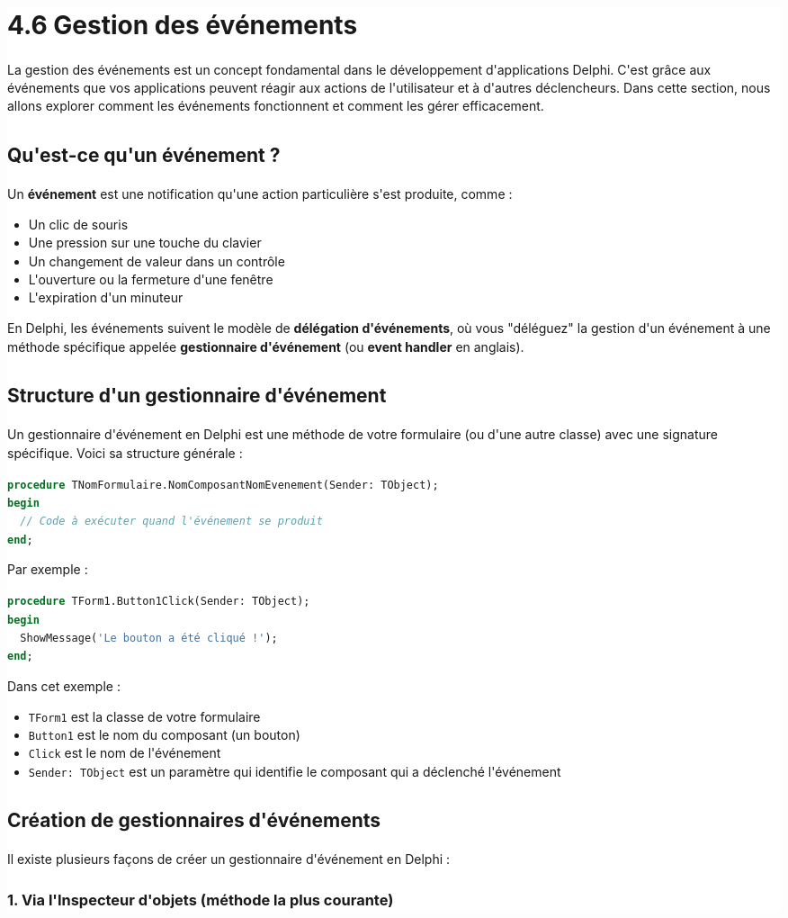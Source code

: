 # 4.6 Gestion des événements

La gestion des événements est un concept fondamental dans le développement d'applications Delphi. C'est grâce aux événements que vos applications peuvent réagir aux actions de l'utilisateur et à d'autres déclencheurs. Dans cette section, nous allons explorer comment les événements fonctionnent et comment les gérer efficacement.

## Qu'est-ce qu'un événement ?

Un **événement** est une notification qu'une action particulière s'est produite, comme :
- Un clic de souris
- Une pression sur une touche du clavier
- Un changement de valeur dans un contrôle
- L'ouverture ou la fermeture d'une fenêtre
- L'expiration d'un minuteur

En Delphi, les événements suivent le modèle de **délégation d'événements**, où vous "déléguez" la gestion d'un événement à une méthode spécifique appelée **gestionnaire d'événement** (ou **event handler** en anglais).

## Structure d'un gestionnaire d'événement

Un gestionnaire d'événement en Delphi est une méthode de votre formulaire (ou d'une autre classe) avec une signature spécifique. Voici sa structure générale :

```pascal
procedure TNomFormulaire.NomComposantNomEvenement(Sender: TObject);
begin
  // Code à exécuter quand l'événement se produit
end;
```

Par exemple :

```pascal
procedure TForm1.Button1Click(Sender: TObject);
begin
  ShowMessage('Le bouton a été cliqué !');
end;
```

Dans cet exemple :
- `TForm1` est la classe de votre formulaire
- `Button1` est le nom du composant (un bouton)
- `Click` est le nom de l'événement
- `Sender: TObject` est un paramètre qui identifie le composant qui a déclenché l'événement

## Création de gestionnaires d'événements

Il existe plusieurs façons de créer un gestionnaire d'événement en Delphi :

### 1. Via l'Inspecteur d'objets (méthode la plus courante)
